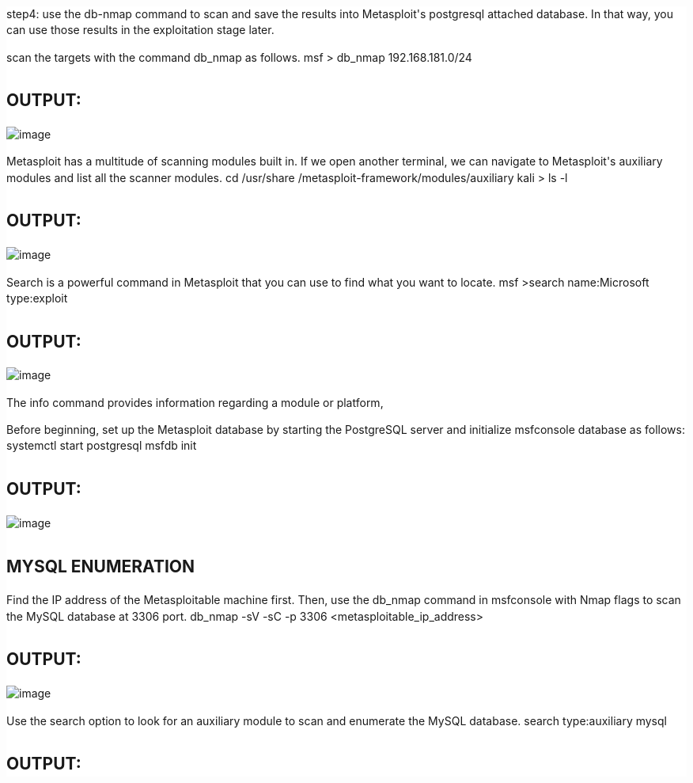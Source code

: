 step4:
use the db-nmap command to scan and save the results into Metasploit's postgresql attached database. In that way, you can use those results in the exploitation stage later.

scan the targets with the command db_nmap as follows.
msf > db_nmap 192.168.181.0/24
## OUTPUT:

<img width="598" height="332" alt="image" src="https://github.com/user-attachments/assets/d57e15f8-2031-4ac6-9e37-8b5d46746095" />


Metasploit has a multitude of scanning modules built in. If we open another terminal, we can navigate to Metasploit's auxiliary modules and list all the scanner modules.
cd /usr/share /metasploit-framework/modules/auxiliary
kali > ls -l
## OUTPUT:
<img width="544" height="367" alt="image" src="https://github.com/user-attachments/assets/ed1c3b44-a50a-484a-a809-086b14091fcb" />

Search is a powerful command in Metasploit that you can use to find what you want to locate. 
msf >search name:Microsoft type:exploit
## OUTPUT:

<img width="779" height="380" alt="image" src="https://github.com/user-attachments/assets/2d60fbcf-3617-4161-8bf2-65e082725801" />


The info command provides information regarding a module or platform,

Before beginning, set up the Metasploit database by starting the PostgreSQL server and initialize msfconsole database as follows:
systemctl start postgresql
msfdb init
## OUTPUT:

<img width="784" height="404" alt="image" src="https://github.com/user-attachments/assets/07300de7-d7c4-4b03-86d9-1904e5770906" />

## MYSQL ENUMERATION
Find the IP address of the Metasploitable machine first. Then, use the db_nmap command in msfconsole with Nmap flags to scan the MySQL database at 3306 port.
db_nmap -sV -sC -p 3306 <metasploitable_ip_address>

## OUTPUT:

<img width="775" height="153" alt="image" src="https://github.com/user-attachments/assets/d2588619-1299-4f27-a74a-bdc2a5ec89eb" />


Use the search option to look for an auxiliary module to scan and enumerate the MySQL database.
search type:auxiliary mysql
## OUTPUT:
